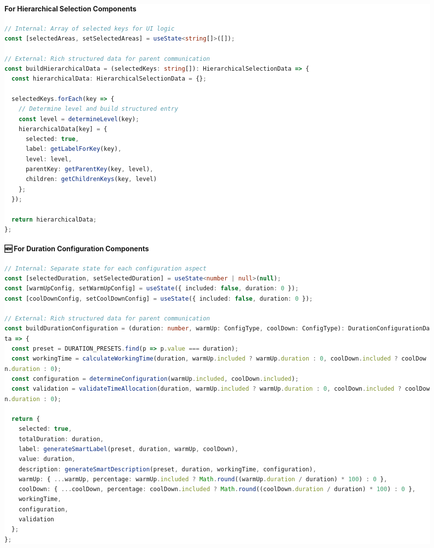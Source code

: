 #### For Hierarchical Selection Components
```typescript
// Internal: Array of selected keys for UI logic
const [selectedAreas, setSelectedAreas] = useState<string[]>([]);

// External: Rich structured data for parent communication
const buildHierarchicalData = (selectedKeys: string[]): HierarchicalSelectionData => {
  const hierarchicalData: HierarchicalSelectionData = {};
  
  selectedKeys.forEach(key => {
    // Determine level and build structured entry
    const level = determineLevel(key);
    hierarchicalData[key] = {
      selected: true,
      label: getLabelForKey(key),
      level: level,
      parentKey: getParentKey(key, level),
      children: getChildrenKeys(key, level)
    };
  });
  
  return hierarchicalData;
};
```

#### 🆕 For Duration Configuration Components
```typescript
// Internal: Separate state for each configuration aspect
const [selectedDuration, setSelectedDuration] = useState<number | null>(null);
const [warmUpConfig, setWarmUpConfig] = useState({ included: false, duration: 0 });
const [coolDownConfig, setCoolDownConfig] = useState({ included: false, duration: 0 });

// External: Rich structured data for parent communication
const buildDurationConfiguration = (duration: number, warmUp: ConfigType, coolDown: ConfigType): DurationConfigurationData => {
  const preset = DURATION_PRESETS.find(p => p.value === duration);
  const workingTime = calculateWorkingTime(duration, warmUp.included ? warmUp.duration : 0, coolDown.included ? coolDown.duration : 0);
  const configuration = determineConfiguration(warmUp.included, coolDown.included);
  const validation = validateTimeAllocation(duration, warmUp.included ? warmUp.duration : 0, coolDown.included ? coolDown.duration : 0);
  
  return {
    selected: true,
    totalDuration: duration,
    label: generateSmartLabel(preset, duration, warmUp, coolDown),
    value: duration,
    description: generateSmartDescription(preset, duration, workingTime, configuration),
    warmUp: { ...warmUp, percentage: warmUp.included ? Math.round((warmUp.duration / duration) * 100) : 0 },
    coolDown: { ...coolDown, percentage: coolDown.included ? Math.round((coolDown.duration / duration) * 100) : 0 },
    workingTime,
    configuration,
    validation
  };
};
```


  [categoryKey: string]: {